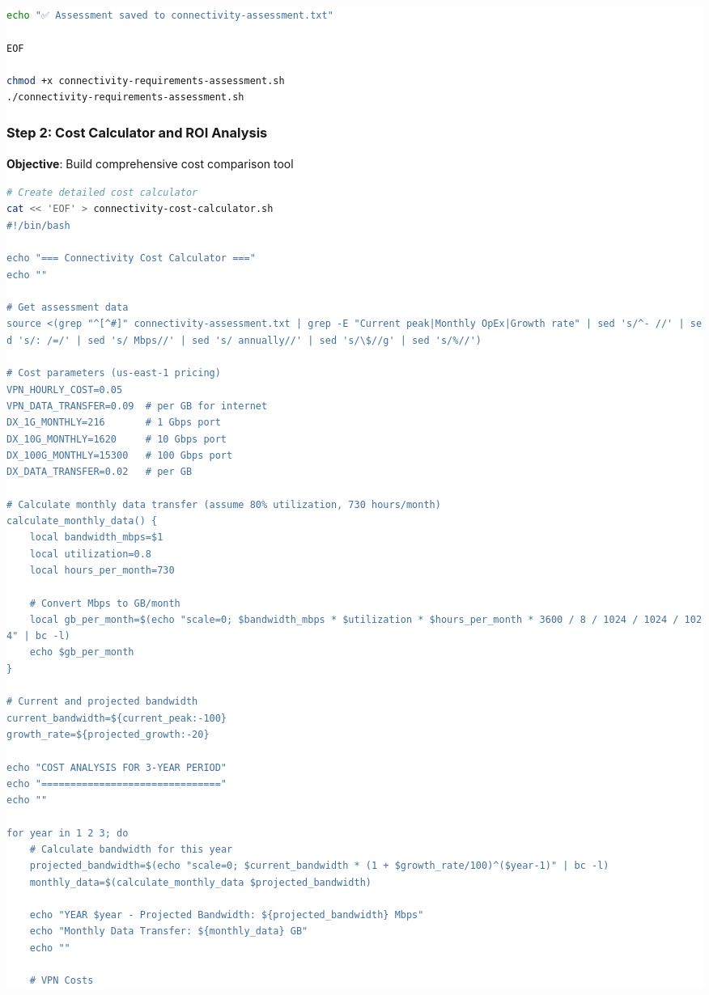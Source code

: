 ```bash
echo "✅ Assessment saved to connectivity-assessment.txt"

EOF

chmod +x connectivity-requirements-assessment.sh
./connectivity-requirements-assessment.sh
```

### Step 2: Cost Calculator and ROI Analysis
**Objective**: Build comprehensive cost comparison tool

```bash
# Create detailed cost calculator
cat << 'EOF' > connectivity-cost-calculator.sh
#!/bin/bash

echo "=== Connectivity Cost Calculator ==="
echo ""

# Get assessment data
source <(grep "^[^#]" connectivity-assessment.txt | grep -E "Current peak|Monthly OpEx|Growth rate" | sed 's/^- //' | sed 's/: /=/' | sed 's/ Mbps//' | sed 's/ annually//' | sed 's/\$//g' | sed 's/%//')

# Cost parameters (us-east-1 pricing)
VPN_HOURLY_COST=0.05
VPN_DATA_TRANSFER=0.09  # per GB for internet
DX_1G_MONTHLY=216       # 1 Gbps port
DX_10G_MONTHLY=1620     # 10 Gbps port  
DX_100G_MONTHLY=15300   # 100 Gbps port
DX_DATA_TRANSFER=0.02   # per GB

# Calculate monthly data transfer (assume 80% utilization, 730 hours/month)
calculate_monthly_data() {
    local bandwidth_mbps=$1
    local utilization=0.8
    local hours_per_month=730
    
    # Convert Mbps to GB/month
    local gb_per_month=$(echo "scale=0; $bandwidth_mbps * $utilization * $hours_per_month * 3600 / 8 / 1024 / 1024 / 1024" | bc -l)
    echo $gb_per_month
}

# Current and projected bandwidth
current_bandwidth=${current_peak:-100}
growth_rate=${projected_growth:-20}

echo "COST ANALYSIS FOR 3-YEAR PERIOD"
echo "==============================="
echo ""

for year in 1 2 3; do
    # Calculate bandwidth for this year
    projected_bandwidth=$(echo "scale=0; $current_bandwidth * (1 + $growth_rate/100)^($year-1)" | bc -l)
    monthly_data=$(calculate_monthly_data $projected_bandwidth)
    
    echo "YEAR $year - Projected Bandwidth: ${projected_bandwidth} Mbps"
    echo "Monthly Data Transfer: ${monthly_data} GB"
    echo ""
    
    # VPN Costs
```